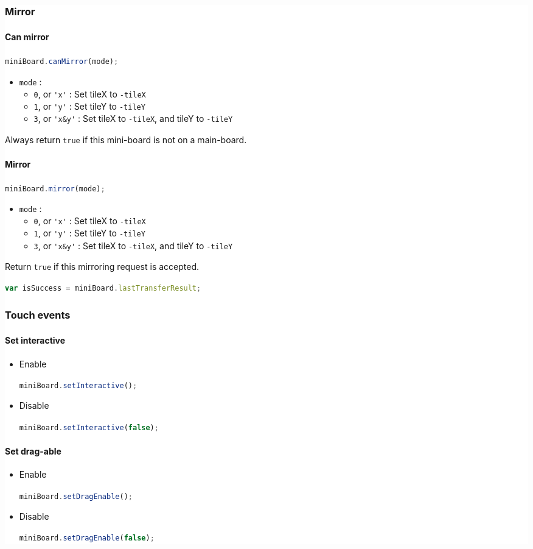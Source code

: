 ### Mirror

#### Can mirror

```javascript
miniBoard.canMirror(mode);
```

- `mode` :
    - `0`, or `'x'` : Set tileX to `-tileX`
    - `1`, or `'y'` : Set tileY to `-tileY`
    - `3`, or `'x&y'` : Set tileX to `-tileX`, and tileY to `-tileY`

Always return `true` if this mini-board is not on a main-board.

#### Mirror

```javascript
miniBoard.mirror(mode);
```

- `mode` :
    - `0`, or `'x'` : Set tileX to `-tileX`
    - `1`, or `'y'` : Set tileY to `-tileY`
    - `3`, or `'x&y'` : Set tileX to `-tileX`, and tileY to `-tileY`

Return `true` if this mirroring request is accepted.

```javascript
var isSuccess = miniBoard.lastTransferResult;
```

### Touch events

#### Set interactive

- Enable
    ```javascript
    miniBoard.setInteractive();
    ```
- Disable
    ```javascript
    miniBoard.setInteractive(false);
    ```

#### Set drag-able

- Enable
    ```javascript
    miniBoard.setDragEnable();
    ```
- Disable
    ```javascript
    miniBoard.setDragEnable(false);
    ```
